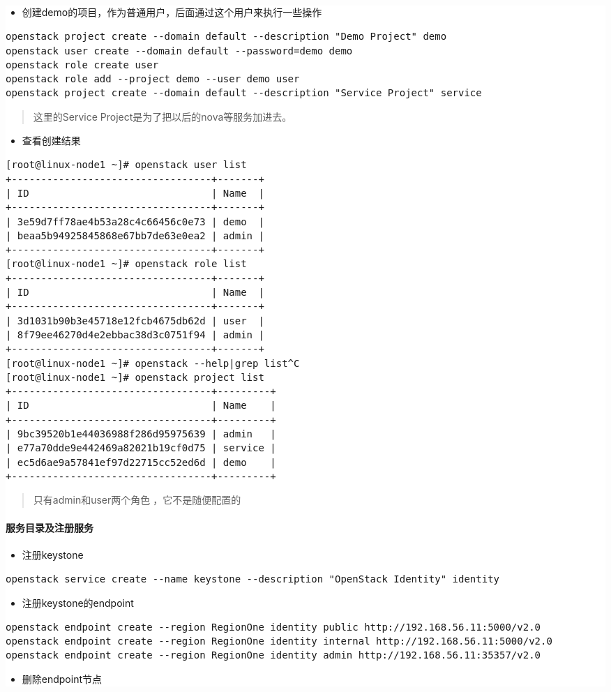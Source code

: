 * 创建demo的项目，作为普通用户，后面通过这个用户来执行一些操作

<pre>
openstack project create --domain default --description "Demo Project" demo
openstack user create --domain default --password=demo demo
openstack role create user
openstack role add --project demo --user demo user
openstack project create --domain default --description "Service Project" service
</pre>
> 这里的Service Project是为了把以后的nova等服务加进去。

* 查看创建结果

<pre>
[root@linux-node1 ~]# openstack user list
+----------------------------------+-------+
| ID                               | Name  |
+----------------------------------+-------+
| 3e59d7ff78ae4b53a28c4c66456c0e73 | demo  |
| beaa5b94925845868e67bb7de63e0ea2 | admin |
+----------------------------------+-------+
[root@linux-node1 ~]# openstack role list
+----------------------------------+-------+
| ID                               | Name  |
+----------------------------------+-------+
| 3d1031b90b3e45718e12fcb4675db62d | user  |
| 8f79ee46270d4e2ebbac38d3c0751f94 | admin |
+----------------------------------+-------+
[root@linux-node1 ~]# openstack --help|grep list^C
[root@linux-node1 ~]# openstack project list
+----------------------------------+---------+
| ID                               | Name    |
+----------------------------------+---------+
| 9bc39520b1e44036988f286d95975639 | admin   |
| e77a70dde9e442469a82021b19cf0d75 | service |
| ec5d6ae9a57841ef97d22715cc52ed6d | demo    |
+----------------------------------+---------+
</pre>
> 只有admin和user两个角色 ，它不是随便配置的

#### 服务目录及注册服务 

* 注册keystone
<pre>
openstack service create --name keystone --description "OpenStack Identity" identity
</pre>
* 注册keystone的endpoint
<pre>
openstack endpoint create --region RegionOne identity public http://192.168.56.11:5000/v2.0
openstack endpoint create --region RegionOne identity internal http://192.168.56.11:5000/v2.0
openstack endpoint create --region RegionOne identity admin http://192.168.56.11:35357/v2.0
</pre>
* 删除endpoint节点
